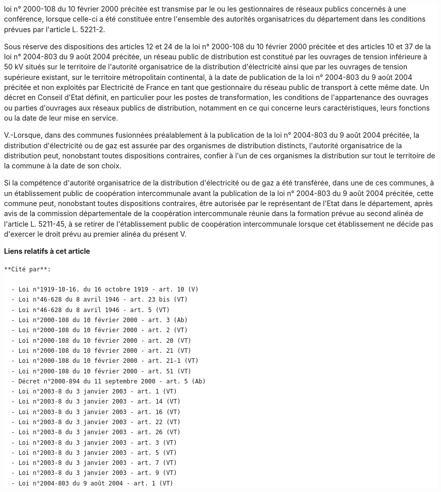 loi n° 2000-108 du 10 février 2000 précitée est transmise par le ou les gestionnaires de réseaux publics concernés à une
conférence, lorsque celle-ci a été constituée entre l'ensemble des autorités organisatrices du département dans les
conditions prévues par l'article L. 5221-2. 

Sous réserve des dispositions des articles 12 et 24 de la loi n° 2000-108 du 10 février 2000 précitée et des articles 10 et
37 de la loi n° 2004-803 du 9 août 2004 précitée, un réseau public de distribution est constitué par les ouvrages de tension
inférieure à 50 kV situés sur le territoire de l'autorité organisatrice de la distribution d'électricité ainsi que par les
ouvrages de tension supérieure existant, sur le territoire métropolitain continental, à la date de publication de la loi n°
2004-803 du 9 août 2004 précitée et non exploités par Electricité de France en tant que gestionnaire du réseau public de
transport à cette même date. Un décret en Conseil d'Etat définit, en particulier pour les postes de transformation, les
conditions de l'appartenance des ouvrages ou parties d'ouvrages aux réseaux publics de distribution, notamment en ce qui
concerne leurs caractéristiques, leurs fonctions ou la date de leur mise en service. 

V.-Lorsque, dans des communes fusionnées préalablement à la publication de la loi n° 2004-803 du 9 août 2004 précitée, la
distribution d'électricité ou de gaz est assurée par des organismes de distribution distincts, l'autorité organisatrice de la
distribution peut, nonobstant toutes dispositions contraires, confier à l'un de ces organismes la distribution sur tout le
territoire de la commune à la date de son choix. 

Si la compétence d'autorité organisatrice de la distribution d'électricité ou de gaz a été transférée, dans une de ces
communes, à un établissement public de coopération intercommunale avant la publication de la loi n° 2004-803 du 9 août 2004
précitée, cette commune peut, nonobstant toutes dispositions contraires, être autorisée par le représentant de l'Etat dans le
département, après avis de la commission départementale de la coopération intercommunale réunie dans la formation prévue au
second alinéa de l'article L. 5211-45, à se retirer de l'établissement public de coopération intercommunale lorsque cet
établissement ne décide pas d'exercer le droit prévu au premier alinéa du présent V.

**Liens relatifs à cet article**

	**Cité par**:

	  - Loi n°1919-10-16. du 16 octobre 1919 - art. 10 (V)
	  - Loi n°46-628 du 8 avril 1946 - art. 23 bis (VT)
	  - Loi n°46-628 du 8 avril 1946 - art. 5 (VT)
	  - Loi n°2000-108 du 10 février 2000 - art. 3 (Ab)
	  - Loi n°2000-108 du 10 février 2000 - art. 2 (VT)
	  - Loi n°2000-108 du 10 février 2000 - art. 20 (VT)
	  - Loi n°2000-108 du 10 février 2000 - art. 21 (VT)
	  - Loi n°2000-108 du 10 février 2000 - art. 21-1 (VT)
	  - Loi n°2000-108 du 10 février 2000 - art. 51 (VT)
	  - Décret n°2000-894 du 11 septembre 2000 - art. 5 (Ab)
	  - Loi n°2003-8 du 3 janvier 2003 - art. 1 (VT)
	  - Loi n°2003-8 du 3 janvier 2003 - art. 14 (VT)
	  - Loi n°2003-8 du 3 janvier 2003 - art. 16 (VT)
	  - Loi n°2003-8 du 3 janvier 2003 - art. 22 (VT)
	  - Loi n°2003-8 du 3 janvier 2003 - art. 26 (VT)
	  - Loi n°2003-8 du 3 janvier 2003 - art. 3 (VT)
	  - Loi n°2003-8 du 3 janvier 2003 - art. 5 (VT)
	  - Loi n°2003-8 du 3 janvier 2003 - art. 7 (VT)
	  - Loi n°2003-8 du 3 janvier 2003 - art. 9 (VT)
	  - Loi n°2004-803 du 9 août 2004 - art. 1 (VT)